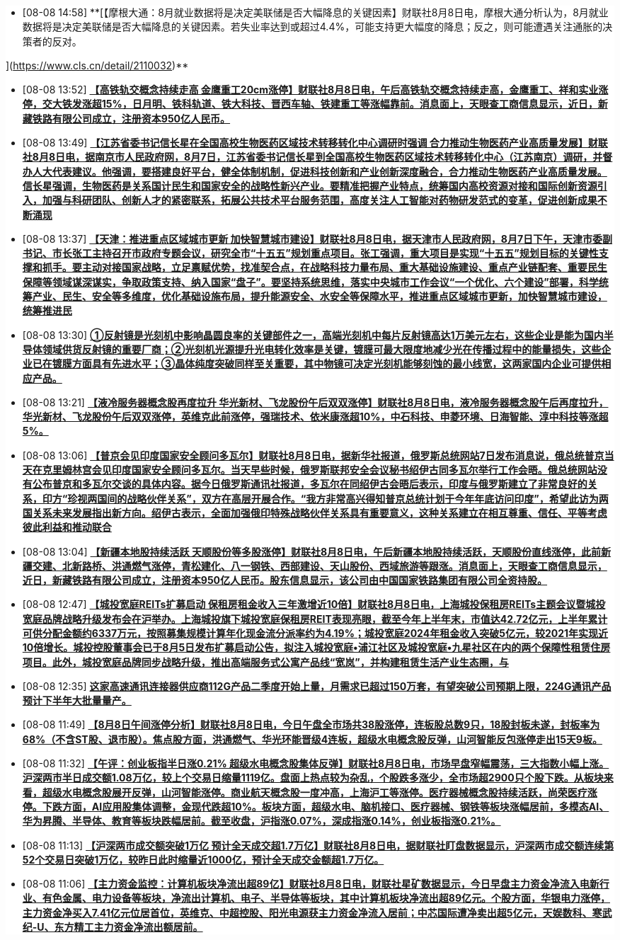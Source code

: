   - [08-08 14:58] **[【摩根大通：8月就业数据将是决定美联储是否大幅降息的关键因素】财联社8月8日电，摩根大通分析认为，8月就业数据将是决定美联储是否大幅降息的关键因素。若失业率达到或超过4.4%，可能支持更大幅度的降息；反之，则可能遭遇关注通胀的决策者的反对。




](https://www.cls.cn/detail/2110032)**

  - [08-08 13:52] **[【高铁轨交概念持续走高 金鹰重工20cm涨停】财联社8月8日电，午后高铁轨交概念持续走高，金鹰重工、祥和实业涨停，交大铁发涨超15%，日月明、铁科轨道、铁大科技、晋西车轴、铁建重工等涨幅靠前。消息面上，天眼查工商信息显示，近日，新藏铁路有限公司成立，注册资本950亿人民币。
](https://www.cls.cn/detail/2109933)**

  - [08-08 13:49] **[【江苏省委书记信长星在全国高校生物医药区域技术转移转化中心调研时强调 合力推动生物医药产业高质量发展】财联社8月8日电，据南京市人民政府网，8月7日，江苏省委书记信长星到全国高校生物医药区域技术转移转化中心（江苏南京）调研，并督办人大代表建议。他强调，要搭建良好平台，健全体制机制，促进科技创新和产业创新深度融合，合力推动生物医药产业高质量发展。信长星强调，生物医药是关系国计民生和国家安全的战略性新兴产业。要精准把握产业特点，统筹国内高校资源对接和国际创新资源引入，加强与科研团队、创新人才的紧密联系，拓展公共技术平台服务范围，高度关注人工智能对药物研发范式的变革，促进创新成果不断涌现](https://www.cls.cn/detail/2109925)**

  - [08-08 13:37] **[【天津：推进重点区域城市更新 加快智慧城市建设】财联社8月8日电，据天津市人民政府网，8月7日下午，天津市委副书记、市长张工主持召开市政府专题会议，研究全市“十五五”规划重点项目。张工强调，重大项目是实现“十五五”规划目标的关键性支撑和抓手。要主动对接国家战略，立足禀赋优势，找准契合点，在战略科技力量布局、重大基础设施建设、重点产业链配套、重要民生保障等领域谋深谋实，争取政策支持、纳入国家“盘子”。要坚持系统思维，落实中央城市工作会议“一个优化、六个建设”部署，科学统筹产业、民生、安全等多维度，优化基础设施布局，提升能源安全、水安全等保障水平，推进重点区域城市更新，加快智慧城市建设，统筹推进民](https://www.cls.cn/detail/2109909)**

  - [08-08 13:30] **[①反射镜是光刻机中影响晶圆良率的关键部件之一，高端光刻机中每片反射镜高达1万美元左右，这些企业是能为国内半导体领域供货反射镜的重要厂商；②光刻机光源提升光电转化效率是关键，镀膜可最大限度地减少光在传播过程中的能量损失，这些企业已在镀膜方面具有先进水平；③晶体纯度突破同样至关重要，其中物镜可决定光刻机能够刻蚀的最小线宽，这两家国内企业可提供相应产品。](https://www.cls.cn/detail/2109839)**

  - [08-08 13:21] **[【液冷服务器概念股再度拉升 华光新材、飞龙股份午后双双涨停】财联社8月8日电，液冷服务器概念股午后再度拉升，华光新材、飞龙股份午后双双涨停，英维克此前涨停，强瑞技术、依米康涨超10%，中石科技、申菱环境、日海智能、淳中科技等涨超5%。](https://www.cls.cn/detail/2109893)**

  - [08-08 13:06] **[【普京会见印度国家安全顾问多瓦尔】财联社8月8日电，据新华社报道，俄罗斯总统网站7日发布消息说，俄总统普京当天在克里姆林宫会见印度国家安全顾问多瓦尔。当天早些时候，俄罗斯联邦安全会议秘书绍伊古同多瓦尔举行工作会晤。俄总统网站没有公布普京和多瓦尔交谈的具体内容。据今日俄罗斯通讯社报道，多瓦尔在同绍伊古会晤后表示，印度与俄罗斯建立了非常良好的关系，印方“珍视两国间的战略伙伴关系”，双方在高层开展合作。“我方非常高兴得知普京总统计划于今年年底访问印度”，希望此访为两国关系未来发展指出新方向。绍伊古表示，全面加强俄印特殊战略伙伴关系具有重要意义，这种关系建立在相互尊重、信任、平等考虑彼此利益和推动联合](https://www.cls.cn/detail/2109886)**

  - [08-08 13:04] **[【新疆本地股持续活跃 天顺股份等多股涨停】财联社8月8日电，午后新疆本地股持续活跃，天顺股份直线涨停，此前新疆交建、北新路桥、洪通燃气涨停，青松建化、八一钢铁、西部建设、天山股份、西域旅游等跟涨。消息面上，天眼查工商信息显示，近日，新藏铁路有限公司成立，注册资本950亿人民币。股东信息显示，该公司由中国国家铁路集团有限公司全资持股。](https://www.cls.cn/detail/2109884)**

  - [08-08 12:47] **[【城投宽庭REITs扩募启动 保租房租金收入三年激增近10倍】财联社8月8日电，上海城投保租房REITs主题会议暨城投宽庭品牌战略升级发布会在沪举办。上海城投旗下城投宽庭保租房REIT表现亮眼，截至今年上半年末，市值达42.72亿元，上半年累计可供分配金额约6337万元，按照募集规模计算年化现金流分派率约为4.19%；城投宽庭2024年租金收入突破5亿元，较2021年实现近10倍增长。城投控股董事会已于8月5日发布扩募启动公告，拟注入城投宽庭•浦江社区及城投宽庭•九星社区在内的两个保障性租赁住房项目。此外，城投宽庭品牌同步战略升级，推出高端服务式公寓产品线“宽岚”，并构建租赁生活产业生态圈，与](https://www.cls.cn/detail/2109876)**

  - [08-08 12:35] **[这家高速通讯连接器供应商112G产品二季度开始上量，月需求已超过150万套，有望突破公司预期上限，224G通讯产品预计下半年大批量量产。](https://www.cls.cn/detail/2109867)**

  - [08-08 11:49] **[【8月8日午间涨停分析】财联社8月8日电，今日午盘全市场共38股涨停，连板股总数9只，18股封板未遂，封板率为68%（不含ST股、退市股）。焦点股方面，洪通燃气、华光环能晋级4连板，超级水电概念股反弹，山河智能反包涨停走出15天9板。](https://www.cls.cn/detail/2109842)**

  - [08-08 11:32] **[【午评：创业板指半日涨0.21% 超级水电概念股集体反弹】财联社8月8日电，市场早盘窄幅震荡，三大指数小幅上涨。沪深两市半日成交额1.08万亿，较上个交易日缩量1119亿。盘面上热点较为杂乱，个股跌多涨少，全市场超2900只个股下跌。从板块来看，超级水电概念股展开反弹，山河智能涨停。商业航天概念股一度冲高，上海沪工等涨停。医疗器械概念股持续活跃，尚荣医疗涨停。下跌方面，AI应用股集体调整，金现代跌超10%。板块方面，超级水电、脑机接口、医疗器械、钢铁等板块涨幅居前，多模态AI、华为昇腾、半导体、教育等板块跌幅居前。截至收盘，沪指涨0.07%，深成指涨0.14%，创业板指涨0.21%。](https://www.cls.cn/detail/2109827)**

  - [08-08 11:13] **[【沪深两市成交额突破1万亿 预计全天成交超1.7万亿】财联社8月8日电，据财联社盯盘数据显示，沪深两市成交额连续第52个交易日突破1万亿，较昨日此时缩量近1000亿，预计全天成交金额超1.7万亿。](https://www.cls.cn/detail/2109805)**

  - [08-08 11:06] **[【主力资金监控：计算机板块净流出超89亿】财联社8月8日电，财联社星矿数据显示，今日早盘主力资金净流入电新行业、有色金属、电力设备等板块，净流出计算机、电子、半导体等板块，其中计算机板块净流出超89亿元。个股方面，华银电力涨停，主力资金净买入7.41亿元位居首位，英维克、中超控股、阳光电源获主力资金净流入居前；中芯国际遭净卖出超5亿元，天娱数科、寒武纪-U、东方精工主力资金净流出额居前。](https://www.cls.cn/detail/2109789)**
